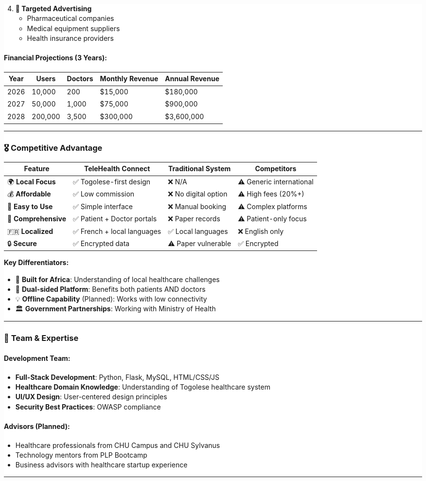 4. **🎯 Targeted Advertising**
   - Pharmaceutical companies
   - Medical equipment suppliers
   - Health insurance providers

#### Financial Projections (3 Years):

| Year | Users | Doctors | Monthly Revenue | Annual Revenue |
|------|-------|---------|-----------------|----------------|
| 2026 | 10,000 | 200 | $15,000 | $180,000 |
| 2027 | 50,000 | 1,000 | $75,000 | $900,000 |
| 2028 | 200,000 | 3,500 | $300,000 | $3,600,000 |

---

### 🎖️ **Competitive Advantage**

| Feature | TeleHealth Connect | Traditional System | Competitors |
|---------|-------------------|-------------------|-------------|
| 🌍 **Local Focus** | ✅ Togolese-first design | ❌ N/A | ⚠️ Generic international |
| 💰 **Affordable** | ✅ Low commission | ❌ No digital option | ⚠️ High fees (20%+) |
| 📱 **Easy to Use** | ✅ Simple interface | ❌ Manual booking | ⚠️ Complex platforms |
| 🏥 **Comprehensive** | ✅ Patient + Doctor portals | ❌ Paper records | ⚠️ Patient-only focus |
| 🇫🇷 **Localized** | ✅ French + local languages | ✅ Local languages | ❌ English only |
| 🔒 **Secure** | ✅ Encrypted data | ⚠️ Paper vulnerable | ✅ Encrypted |

**Key Differentiators:**
- 🎯 **Built for Africa**: Understanding of local healthcare challenges
- 🤝 **Dual-sided Platform**: Benefits both patients AND doctors
- 💡 **Offline Capability** (Planned): Works with low connectivity
- 🏛️ **Government Partnerships**: Working with Ministry of Health

---

### 👥 **Team & Expertise**

#### Development Team:
- **Full-Stack Development**: Python, Flask, MySQL, HTML/CSS/JS
- **Healthcare Domain Knowledge**: Understanding of Togolese healthcare system
- **UI/UX Design**: User-centered design principles
- **Security Best Practices**: OWASP compliance

#### Advisors (Planned):
- Healthcare professionals from CHU Campus and CHU Sylvanus
- Technology mentors from PLP Bootcamp
- Business advisors with healthcare startup experience

---